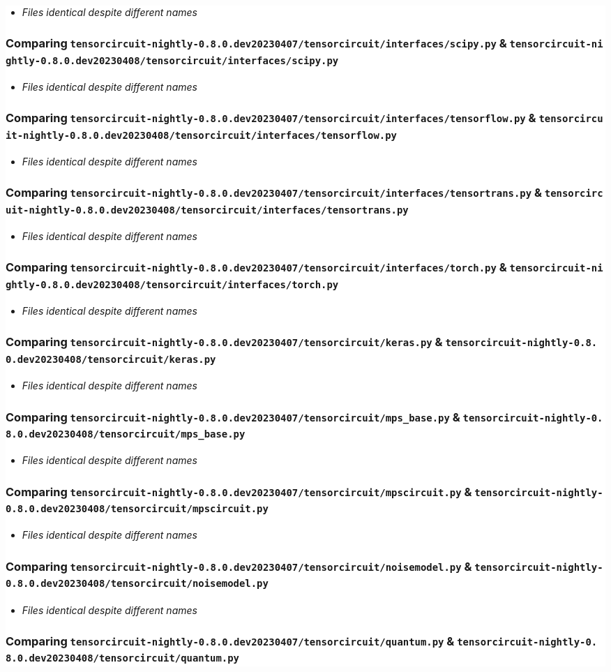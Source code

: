  * *Files identical despite different names*

### Comparing `tensorcircuit-nightly-0.8.0.dev20230407/tensorcircuit/interfaces/scipy.py` & `tensorcircuit-nightly-0.8.0.dev20230408/tensorcircuit/interfaces/scipy.py`

 * *Files identical despite different names*

### Comparing `tensorcircuit-nightly-0.8.0.dev20230407/tensorcircuit/interfaces/tensorflow.py` & `tensorcircuit-nightly-0.8.0.dev20230408/tensorcircuit/interfaces/tensorflow.py`

 * *Files identical despite different names*

### Comparing `tensorcircuit-nightly-0.8.0.dev20230407/tensorcircuit/interfaces/tensortrans.py` & `tensorcircuit-nightly-0.8.0.dev20230408/tensorcircuit/interfaces/tensortrans.py`

 * *Files identical despite different names*

### Comparing `tensorcircuit-nightly-0.8.0.dev20230407/tensorcircuit/interfaces/torch.py` & `tensorcircuit-nightly-0.8.0.dev20230408/tensorcircuit/interfaces/torch.py`

 * *Files identical despite different names*

### Comparing `tensorcircuit-nightly-0.8.0.dev20230407/tensorcircuit/keras.py` & `tensorcircuit-nightly-0.8.0.dev20230408/tensorcircuit/keras.py`

 * *Files identical despite different names*

### Comparing `tensorcircuit-nightly-0.8.0.dev20230407/tensorcircuit/mps_base.py` & `tensorcircuit-nightly-0.8.0.dev20230408/tensorcircuit/mps_base.py`

 * *Files identical despite different names*

### Comparing `tensorcircuit-nightly-0.8.0.dev20230407/tensorcircuit/mpscircuit.py` & `tensorcircuit-nightly-0.8.0.dev20230408/tensorcircuit/mpscircuit.py`

 * *Files identical despite different names*

### Comparing `tensorcircuit-nightly-0.8.0.dev20230407/tensorcircuit/noisemodel.py` & `tensorcircuit-nightly-0.8.0.dev20230408/tensorcircuit/noisemodel.py`

 * *Files identical despite different names*

### Comparing `tensorcircuit-nightly-0.8.0.dev20230407/tensorcircuit/quantum.py` & `tensorcircuit-nightly-0.8.0.dev20230408/tensorcircuit/quantum.py`
